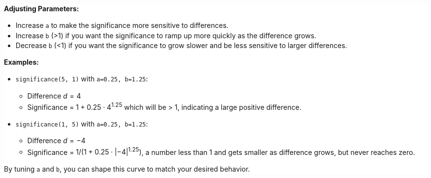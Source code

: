 **Adjusting Parameters:**

- Increase `a` to make the significance more sensitive to differences.
- Increase `b` (>1) if you want the significance to ramp up more quickly as the difference grows.
- Decrease `b` (<1) if you want the significance to grow slower and be less sensitive to larger differences.

**Examples:**

- `significance(5, 1)` with `a=0.25, b=1.25`:
    
    - Difference $d = 4$
    - Significance = $1 + 0.25 \cdot 4^{1.25}$ which will be > 1, indicating a large positive difference.
- `significance(1, 5)` with `a=0.25, b=1.25`:
    
    - Difference $d = -4$
    - Significance = $1 / (1 + 0.25 \cdot |{-4}|^{1.25})$, a number less than 1 and gets smaller as difference grows, but never reaches zero.

By tuning `a` and `b`, you can shape this curve to match your desired behavior.